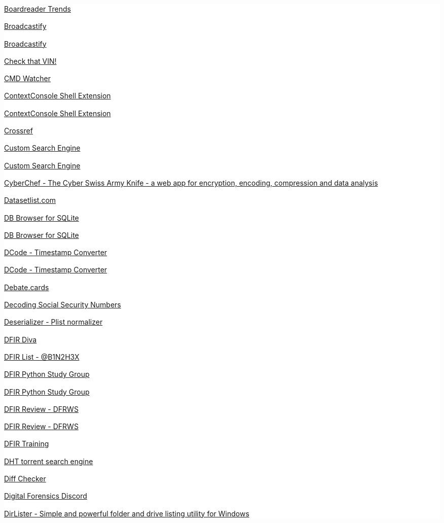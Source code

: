 [Boardreader Trends](https://boardreader.com/trendy)

[Broadcastify](https://www.broadcastify.com/listen)

[Broadcastify](https://www.broadcastify.com/listen/)

[Check that VIN!](https://checkthatvin.com/ctv#/home)

[CMD Watcher](http://www.kahusecurity.com/tools.html)

[ContextConsole Shell Extension](http://code.kliu.org/cmdopen)

[ContextConsole Shell Extension](http://code.kliu.org/cmdopen/)

[Crossref](https://search.crossref.org/)

[Custom Search Engine](https://cse.google.com/cse)

[Custom Search Engine](https://cse.google.com/cse/)

[CyberChef - The Cyber Swiss Army Knife - a web app for encryption,
encoding, compression and data
analysis](https://github.com/gchq/CyberChef)

[Datasetlist.com](https://www.datasetlist.com/)

[DB Browser for SQLite](https://sqlitebrowser.org/dl)

[DB Browser for SQLite](https://sqlitebrowser.org/dl/)

[DCode - Timestamp Converter](https://www.digital-detective.net/dcode)

[DCode - Timestamp Converter](https://www.digital-detective.net/dcode/)

[Debate.cards](http://debate.cards/)

[Decoding Social Security Numbers](https://stevemorse.org/ssn/ssn.html)

[Deserializer - Plist
normalizer](https://github.com/ydkhatri/MacForensics/tree/master/Deserializer)

[DFIR Diva](https://dfirdiva.com/)

[DFIR List - \@B1N2H3X](https://twitter.com/i/lists/1011385136955449344)

[DFIR Python Study
Group](https://www.youtube.com/watch?list=PLz61osc7c3OqQ_xBZJbzZdIkVd8HnxLmC&v=D9EIdniCNPQ)

[DFIR Python Study
Group](https://www.youtube.com/watch?v=D9EIdniCNPQ&list=PLz61osc7c3OqQ_xBZJbzZdIkVd8HnxLmC)

[DFIR Review - DFRWS](https://dfrws.org/dfir-review)

[DFIR Review - DFRWS](https://dfrws.org/dfir-review/)

[DFIR Training](https://www.dfir.training/)

[DHT torrent search engine](https://www.skytorrents.lol/)

[Diff Checker](https://www.diffchecker.com/)

[Digital Forensics Discord](https://discordapp.com/invite/JUqe9Ek)

[DirLister - Simple and powerful folder and drive listing utility for
Windows](https://github.com/SanderSade/DirLister)
